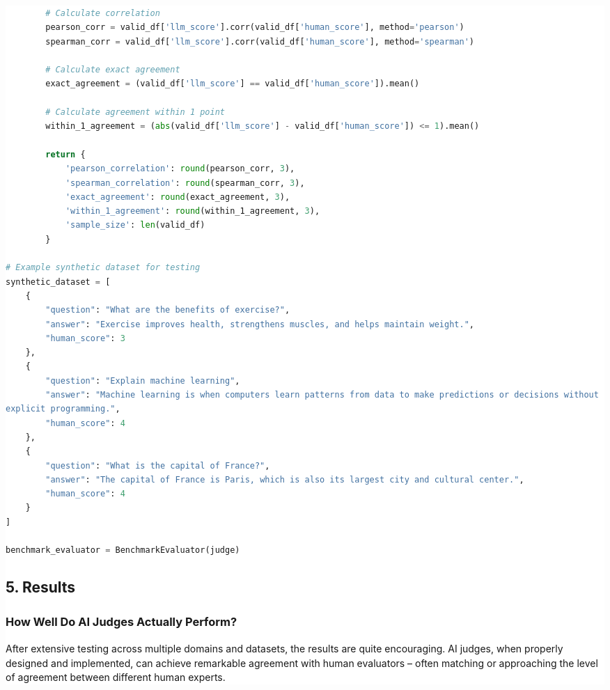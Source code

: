 ```python
        # Calculate correlation
        pearson_corr = valid_df['llm_score'].corr(valid_df['human_score'], method='pearson')
        spearman_corr = valid_df['llm_score'].corr(valid_df['human_score'], method='spearman')
        
        # Calculate exact agreement
        exact_agreement = (valid_df['llm_score'] == valid_df['human_score']).mean()
        
        # Calculate agreement within 1 point
        within_1_agreement = (abs(valid_df['llm_score'] - valid_df['human_score']) <= 1).mean()
        
        return {
            'pearson_correlation': round(pearson_corr, 3),
            'spearman_correlation': round(spearman_corr, 3),
            'exact_agreement': round(exact_agreement, 3),
            'within_1_agreement': round(within_1_agreement, 3),
            'sample_size': len(valid_df)
        }

# Example synthetic dataset for testing
synthetic_dataset = [
    {
        "question": "What are the benefits of exercise?",
        "answer": "Exercise improves health, strengthens muscles, and helps maintain weight.",
        "human_score": 3
    },
    {
        "question": "Explain machine learning",
        "answer": "Machine learning is when computers learn patterns from data to make predictions or decisions without explicit programming.",
        "human_score": 4
    },
    {
        "question": "What is the capital of France?",
        "answer": "The capital of France is Paris, which is also its largest city and cultural center.",
        "human_score": 4
    }
]

benchmark_evaluator = BenchmarkEvaluator(judge)
```

## 5. Results

### How Well Do AI Judges Actually Perform?

After extensive testing across multiple domains and datasets, the results are quite encouraging. AI judges, when properly designed and implemented, can achieve remarkable agreement with human evaluators – often matching or approaching the level of agreement between different human experts.

